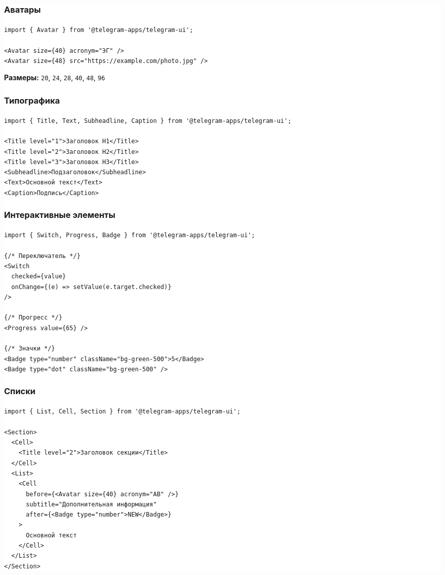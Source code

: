 ### Аватары

```tsx
import { Avatar } from '@telegram-apps/telegram-ui';

<Avatar size={40} acronym="ЭГ" />
<Avatar size={48} src="https://example.com/photo.jpg" />
```

**Размеры:** `20`, `24`, `28`, `40`, `48`, `96`

### Типографика

```tsx
import { Title, Text, Subheadline, Caption } from '@telegram-apps/telegram-ui';

<Title level="1">Заголовок H1</Title>
<Title level="2">Заголовок H2</Title>
<Title level="3">Заголовок H3</Title>
<Subheadline>Подзаголовок</Subheadline>
<Text>Основной текст</Text>
<Caption>Подпись</Caption>
```

### Интерактивные элементы

```tsx
import { Switch, Progress, Badge } from '@telegram-apps/telegram-ui';

{/* Переключатель */}
<Switch 
  checked={value} 
  onChange={(e) => setValue(e.target.checked)}
/>

{/* Прогресс */}
<Progress value={65} />

{/* Значки */}
<Badge type="number" className="bg-green-500">5</Badge>
<Badge type="dot" className="bg-green-500" />
```

### Списки

```tsx
import { List, Cell, Section } from '@telegram-apps/telegram-ui';

<Section>
  <Cell>
    <Title level="2">Заголовок секции</Title>
  </Cell>
  <List>
    <Cell 
      before={<Avatar size={40} acronym="AB" />}
      subtitle="Дополнительная информация"
      after={<Badge type="number">NEW</Badge>}
    >
      Основной текст
    </Cell>
  </List>
</Section>
```
